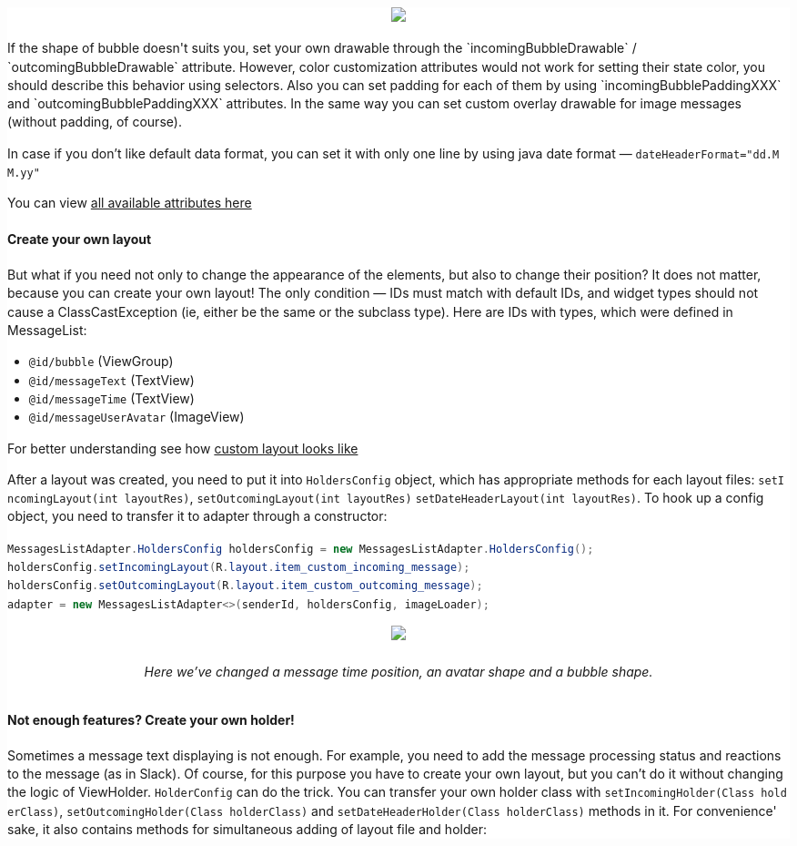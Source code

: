 <p align="center">
<img src="../images/CHAT_CUSTOM_ATTRS_STYLE.png">
</p>
If the shape of bubble doesn't suits you, set your own drawable through the `incomingBubbleDrawable` / `outcomingBubbleDrawable` attribute. However, color customization attributes would not work for setting their state color, you should describe this behavior using selectors. Also you can set padding for each of them by using `incomingBubblePaddingXXX` and `outcomingBubblePaddingXXX` attributes. In the same way you can set custom overlay drawable for image messages (without padding, of course).

In case if you don’t like default data format, you can set it with only one line by using java date format — `dateHeaderFormat="dd.MM.yy"`

You can view [all available attributes here](STYLES_ATTR.md)

#### Create your own layout

But what if you need not only to change the appearance of the elements, but also to change their position? It does not matter, because you can create your own layout! The only condition — IDs must match with default IDs, and widget types should not cause a ClassCastException (ie, either be the same or the subclass type). Here are IDs with types, which were defined in MessageList:

* `@id/bubble` (ViewGroup)
* `@id/messageText` (TextView)
* `@id/messageTime`  (TextView)
* `@id/messageUserAvatar` (ImageView)

For better understanding see how [custom layout looks like](https://github.com/stfalcon-studio/ChatKit/blob/master/sample/src/main/res/layout/item_custom_incoming_message.xml)

After a layout was created, you need to put it into `HoldersConfig` object, which has appropriate methods for each layout files: `setIncomingLayout(int layoutRes)`, `setOutcomingLayout(int layoutRes)` `setDateHeaderLayout(int layoutRes)`. To hook up a config object, you need to transfer it to adapter through a constructor:

```java
MessagesListAdapter.HoldersConfig holdersConfig = new MessagesListAdapter.HoldersConfig();
holdersConfig.setIncomingLayout(R.layout.item_custom_incoming_message);
holdersConfig.setOutcomingLayout(R.layout.item_custom_outcoming_message);
adapter = new MessagesListAdapter<>(senderId, holdersConfig, imageLoader);
```
<p align="center">
<img src="../images/CHAT_CUSTOM_LAYOUT.png">
<h6 align="center">Here we’ve changed a message time position, an avatar shape and a bubble shape.</h6>
</p>

#### Not enough features? Create your own holder!

Sometimes a message text displaying is not enough. For example, you need to add the message processing status and reactions to the message (as in Slack). Of course, for this purpose you have to create your own layout, but you can’t do it without changing the logic of ViewHolder. `HolderConfig` can do the trick. You can transfer your own holder class with `setIncomingHolder(Class holderClass)`, `setOutcomingHolder(Class holderClass)` and `setDateHeaderHolder(Class holderClass)` methods in it. For convenience' sake, it also contains methods for simultaneous adding of layout file and holder:
